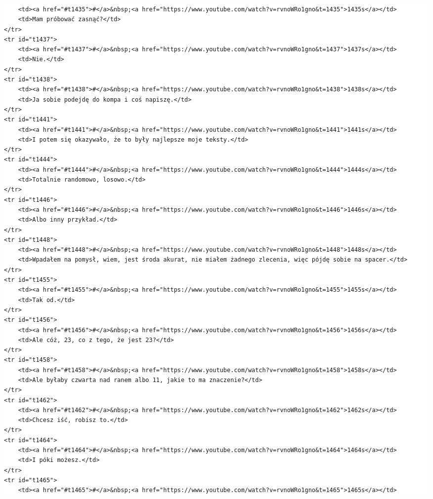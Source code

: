         <td><a href="#t1435">#</a>&nbsp;<a href="https://www.youtube.com/watch?v=rvnoWRo1gno&t=1435">1435s</a></td>
        <td>Mam próbować zasnąć?</td>
    </tr>
    <tr id="t1437">
        <td><a href="#t1437">#</a>&nbsp;<a href="https://www.youtube.com/watch?v=rvnoWRo1gno&t=1437">1437s</a></td>
        <td>Nie.</td>
    </tr>
    <tr id="t1438">
        <td><a href="#t1438">#</a>&nbsp;<a href="https://www.youtube.com/watch?v=rvnoWRo1gno&t=1438">1438s</a></td>
        <td>Ja sobie podejdę do kompa i coś napiszę.</td>
    </tr>
    <tr id="t1441">
        <td><a href="#t1441">#</a>&nbsp;<a href="https://www.youtube.com/watch?v=rvnoWRo1gno&t=1441">1441s</a></td>
        <td>I potem się okazywało, że to były najlepsze moje teksty.</td>
    </tr>
    <tr id="t1444">
        <td><a href="#t1444">#</a>&nbsp;<a href="https://www.youtube.com/watch?v=rvnoWRo1gno&t=1444">1444s</a></td>
        <td>Totalnie randomowo, losowo.</td>
    </tr>
    <tr id="t1446">
        <td><a href="#t1446">#</a>&nbsp;<a href="https://www.youtube.com/watch?v=rvnoWRo1gno&t=1446">1446s</a></td>
        <td>Albo inny przykład.</td>
    </tr>
    <tr id="t1448">
        <td><a href="#t1448">#</a>&nbsp;<a href="https://www.youtube.com/watch?v=rvnoWRo1gno&t=1448">1448s</a></td>
        <td>Wpadałem na pomysł, wiem, jest środa akurat, nie miałem żadnego zlecenia, więc pójdę sobie na spacer.</td>
    </tr>
    <tr id="t1455">
        <td><a href="#t1455">#</a>&nbsp;<a href="https://www.youtube.com/watch?v=rvnoWRo1gno&t=1455">1455s</a></td>
        <td>Tak od.</td>
    </tr>
    <tr id="t1456">
        <td><a href="#t1456">#</a>&nbsp;<a href="https://www.youtube.com/watch?v=rvnoWRo1gno&t=1456">1456s</a></td>
        <td>Ale cóż, 23, co z tego, że jest 23?</td>
    </tr>
    <tr id="t1458">
        <td><a href="#t1458">#</a>&nbsp;<a href="https://www.youtube.com/watch?v=rvnoWRo1gno&t=1458">1458s</a></td>
        <td>Ale byłaby czwarta nad ranem albo 11, jakie to ma znaczenie?</td>
    </tr>
    <tr id="t1462">
        <td><a href="#t1462">#</a>&nbsp;<a href="https://www.youtube.com/watch?v=rvnoWRo1gno&t=1462">1462s</a></td>
        <td>Chcesz iść, robisz to.</td>
    </tr>
    <tr id="t1464">
        <td><a href="#t1464">#</a>&nbsp;<a href="https://www.youtube.com/watch?v=rvnoWRo1gno&t=1464">1464s</a></td>
        <td>I póki możesz.</td>
    </tr>
    <tr id="t1465">
        <td><a href="#t1465">#</a>&nbsp;<a href="https://www.youtube.com/watch?v=rvnoWRo1gno&t=1465">1465s</a></td>